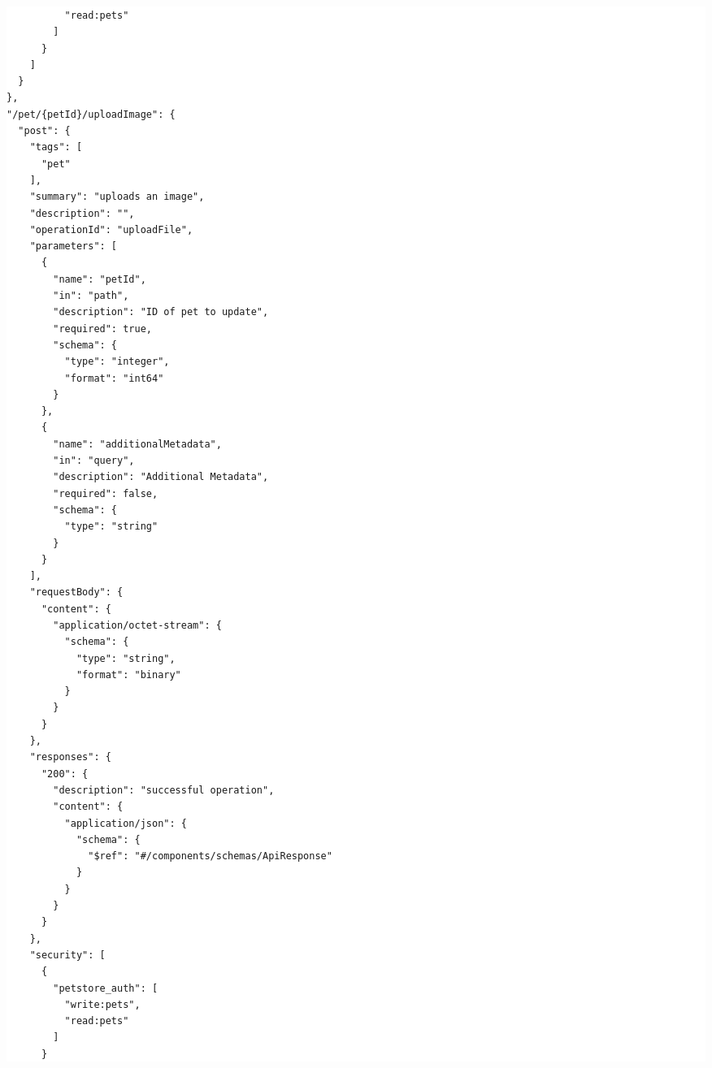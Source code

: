               "read:pets"
            ]
          }
        ]
      }
    },
    "/pet/{petId}/uploadImage": {
      "post": {
        "tags": [
          "pet"
        ],
        "summary": "uploads an image",
        "description": "",
        "operationId": "uploadFile",
        "parameters": [
          {
            "name": "petId",
            "in": "path",
            "description": "ID of pet to update",
            "required": true,
            "schema": {
              "type": "integer",
              "format": "int64"
            }
          },
          {
            "name": "additionalMetadata",
            "in": "query",
            "description": "Additional Metadata",
            "required": false,
            "schema": {
              "type": "string"
            }
          }
        ],
        "requestBody": {
          "content": {
            "application/octet-stream": {
              "schema": {
                "type": "string",
                "format": "binary"
              }
            }
          }
        },
        "responses": {
          "200": {
            "description": "successful operation",
            "content": {
              "application/json": {
                "schema": {
                  "$ref": "#/components/schemas/ApiResponse"
                }
              }
            }
          }
        },
        "security": [
          {
            "petstore_auth": [
              "write:pets",
              "read:pets"
            ]
          }